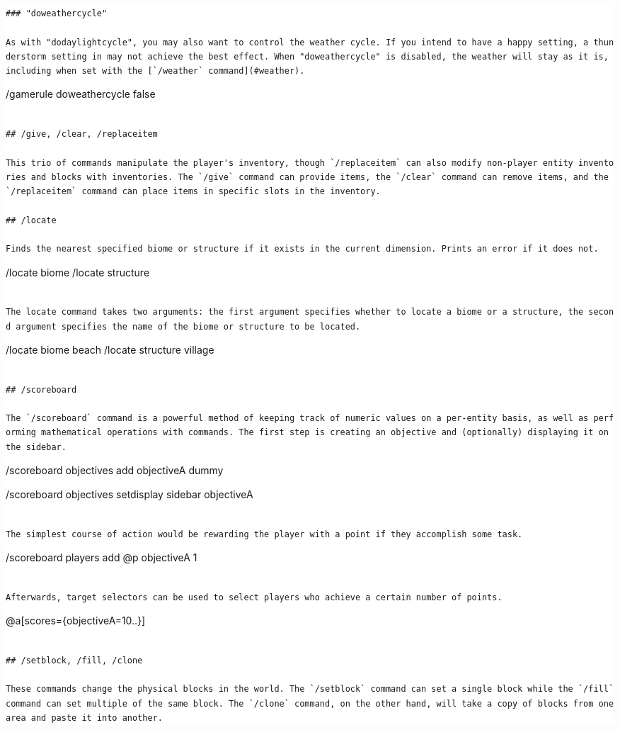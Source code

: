 ```
### "doweathercycle"

As with "dodaylightcycle", you may also want to control the weather cycle. If you intend to have a happy setting, a thunderstorm setting in may not achieve the best effect. When "doweathercycle" is disabled, the weather will stay as it is, including when set with the [`/weather` command](#weather).

```
/gamerule doweathercycle false
```

## /give, /clear, /replaceitem

This trio of commands manipulate the player's inventory, though `/replaceitem` can also modify non-player entity inventories and blocks with inventories. The `/give` command can provide items, the `/clear` command can remove items, and the `/replaceitem` command can place items in specific slots in the inventory.

## /locate

Finds the nearest specified biome or structure if it exists in the current dimension. Prints an error if it does not.

```
/locate biome <biome name>
/locate structure <structure name>
```

The locate command takes two arguments: the first argument specifies whether to locate a biome or a structure, the second argument specifies the name of the biome or structure to be located.

```
/locate biome beach
/locate structure village
```

## /scoreboard

The `/scoreboard` command is a powerful method of keeping track of numeric values on a per-entity basis, as well as performing mathematical operations with commands. The first step is creating an objective and (optionally) displaying it on the sidebar.

```
/scoreboard objectives add objectiveA dummy

/scoreboard objectives setdisplay sidebar objectiveA
```

The simplest course of action would be rewarding the player with a point if they accomplish some task.

```
/scoreboard players add @p objectiveA 1
```

Afterwards, target selectors can be used to select players who achieve a certain number of points.

```
@a[scores={objectiveA=10..}]
```

## /setblock, /fill, /clone

These commands change the physical blocks in the world. The `/setblock` command can set a single block while the `/fill` command can set multiple of the same block. The `/clone` command, on the other hand, will take a copy of blocks from one area and paste it into another.

```